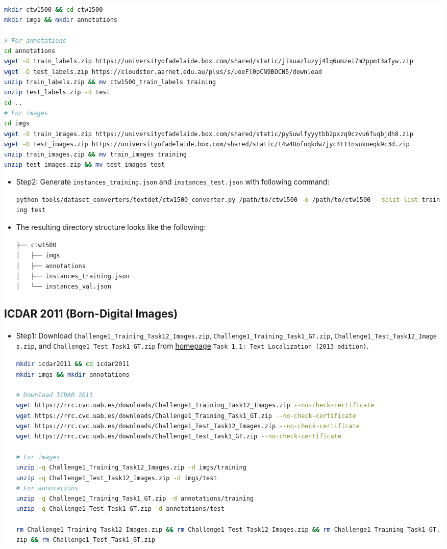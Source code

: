   ```bash
  mkdir ctw1500 && cd ctw1500
  mkdir imgs && mkdir annotations

  # For annotations
  cd annotations
  wget -O train_labels.zip https://universityofadelaide.box.com/shared/static/jikuazluzyj4lq6umzei7m2ppmt3afyw.zip
  wget -O test_labels.zip https://cloudstor.aarnet.edu.au/plus/s/uoeFl0pCN9BOCN5/download
  unzip train_labels.zip && mv ctw1500_train_labels training
  unzip test_labels.zip -d test
  cd ..
  # For images
  cd imgs
  wget -O train_images.zip https://universityofadelaide.box.com/shared/static/py5uwlfyyytbb2pxzq9czvu6fuqbjdh8.zip
  wget -O test_images.zip https://universityofadelaide.box.com/shared/static/t4w48ofnqkdw7jyc4t11nsukoeqk9c3d.zip
  unzip train_images.zip && mv train_images training
  unzip test_images.zip && mv test_images test
  ```

- Step2: Generate `instances_training.json` and `instances_test.json` with following command:

  ```bash
  python tools/dataset_converters/textdet/ctw1500_converter.py /path/to/ctw1500 -o /path/to/ctw1500 --split-list training test
  ```

- The resulting directory structure looks like the following:

  ```text
  ├── ctw1500
  │   ├── imgs
  │   ├── annotations
  │   ├── instances_training.json
  │   └── instances_val.json
  ```

## ICDAR 2011 (Born-Digital Images)

- Step1: Download `Challenge1_Training_Task12_Images.zip`, `Challenge1_Training_Task1_GT.zip`, `Challenge1_Test_Task12_Images.zip`, and `Challenge1_Test_Task1_GT.zip` from [homepage](https://rrc.cvc.uab.es/?ch=1&com=downloads) `Task 1.1: Text Localization (2013 edition)`.

  ```bash
  mkdir icdar2011 && cd icdar2011
  mkdir imgs && mkdir annotations

  # Download ICDAR 2011
  wget https://rrc.cvc.uab.es/downloads/Challenge1_Training_Task12_Images.zip --no-check-certificate
  wget https://rrc.cvc.uab.es/downloads/Challenge1_Training_Task1_GT.zip --no-check-certificate
  wget https://rrc.cvc.uab.es/downloads/Challenge1_Test_Task12_Images.zip --no-check-certificate
  wget https://rrc.cvc.uab.es/downloads/Challenge1_Test_Task1_GT.zip --no-check-certificate

  # For images
  unzip -q Challenge1_Training_Task12_Images.zip -d imgs/training
  unzip -q Challenge1_Test_Task12_Images.zip -d imgs/test
  # For annotations
  unzip -q Challenge1_Training_Task1_GT.zip -d annotations/training
  unzip -q Challenge1_Test_Task1_GT.zip -d annotations/test

  rm Challenge1_Training_Task12_Images.zip && rm Challenge1_Test_Task12_Images.zip && rm Challenge1_Training_Task1_GT.zip && rm Challenge1_Test_Task1_GT.zip
  ```
